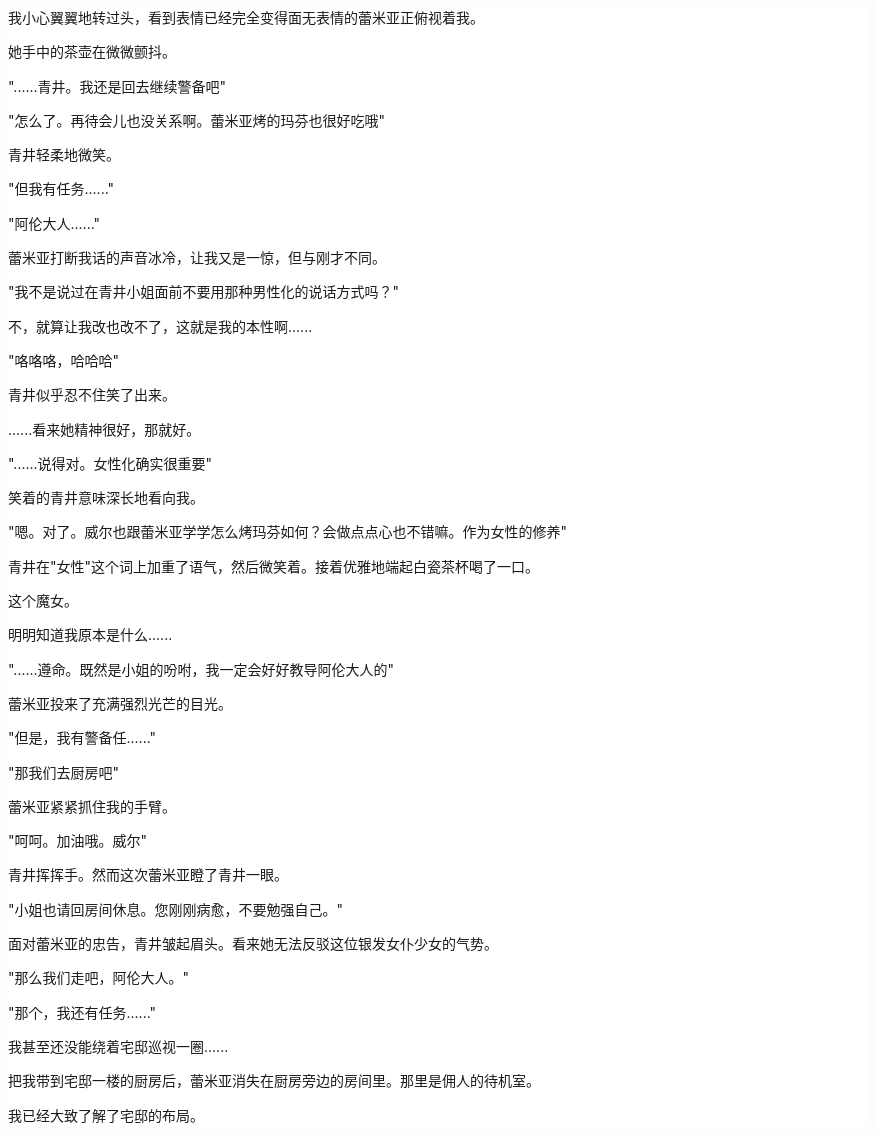 我小心翼翼地转过头，看到表情已经完全变得面无表情的蕾米亚正俯视着我。

她手中的茶壶在微微颤抖。

"......青井。我还是回去继续警备吧"

"怎么了。再待会儿也没关系啊。蕾米亚烤的玛芬也很好吃哦"

青井轻柔地微笑。

"但我有任务......"

"阿伦大人......"

蕾米亚打断我话的声音冰冷，让我又是一惊，但与刚才不同。

"我不是说过在青井小姐面前不要用那种男性化的说话方式吗？"

不，就算让我改也改不了，这就是我的本性啊......

"咯咯咯，哈哈哈"

青井似乎忍不住笑了出来。

......看来她精神很好，那就好。

"......说得对。女性化确实很重要"

笑着的青井意味深长地看向我。

"嗯。对了。威尔也跟蕾米亚学学怎么烤玛芬如何？会做点点心也不错嘛。作为女性的修养"

青井在"女性"这个词上加重了语气，然后微笑着。接着优雅地端起白瓷茶杯喝了一口。

这个魔女。

明明知道我原本是什么......

"......遵命。既然是小姐的吩咐，我一定会好好教导阿伦大人的"

蕾米亚投来了充满强烈光芒的目光。

"但是，我有警备任......"

"那我们去厨房吧"

蕾米亚紧紧抓住我的手臂。

"呵呵。加油哦。威尔"

青井挥挥手。然而这次蕾米亚瞪了青井一眼。

"小姐也请回房间休息。您刚刚病愈，不要勉强自己。"

面对蕾米亚的忠告，青井皱起眉头。看来她无法反驳这位银发女仆少女的气势。

"那么我们走吧，阿伦大人。"

"那个，我还有任务......"

我甚至还没能绕着宅邸巡视一圈......

把我带到宅邸一楼的厨房后，蕾米亚消失在厨房旁边的房间里。那里是佣人的待机室。

我已经大致了解了宅邸的布局。
